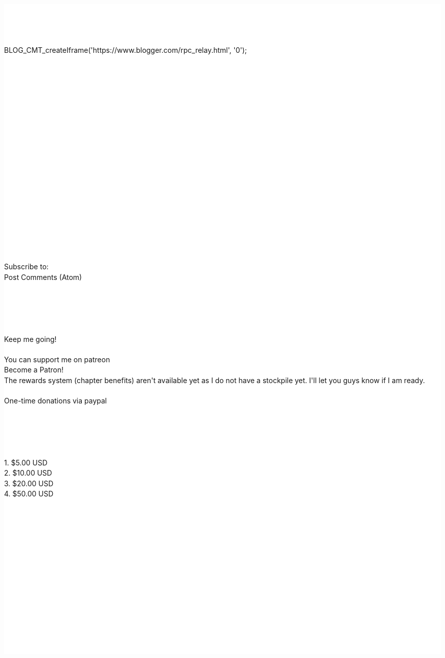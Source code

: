 <br/>
<br/>
<br/>
<br/>
      BLOG_CMT_createIframe('https://www.blogger.com/rpc_relay.html', '0');<br/>
    <br/>
<br/>
<br/>
<br/>
<br/>
<br/>
<br/>
<br/>
<br/>
<br/>
<br/>
<br/>
<br/>
<br/>
<br/>
<br/>
<br/>
<br/>
<br/>
<br/>
Subscribe to:<br/>
Post Comments (Atom)<br/>
<br/>
<br/>
<br/>
<br/>
<br/>
Keep me going!<br/>
<br/>
You can support me on patreon <br/>
Become a Patron!<br/>
The rewards system (chapter benefits) aren't available yet as I do not have a stockpile yet. I'll let you guys know if I am ready.<br/>
<br/>
One-time donations via paypal<br/>
<br/>
<br/>
<br/>
<br/>
<br/>
1. $5.00 USD<br/>
	2. $10.00 USD<br/>
	3. $20.00 USD<br/>
	4. $50.00 USD<br/>
 <br/>
<br/>
<br/>
<br/>
<br/>
<br/>
<br/>
<br/>
<br/>
<br/>
<br/>
<br/>
<br/>
<br/>
<br/>